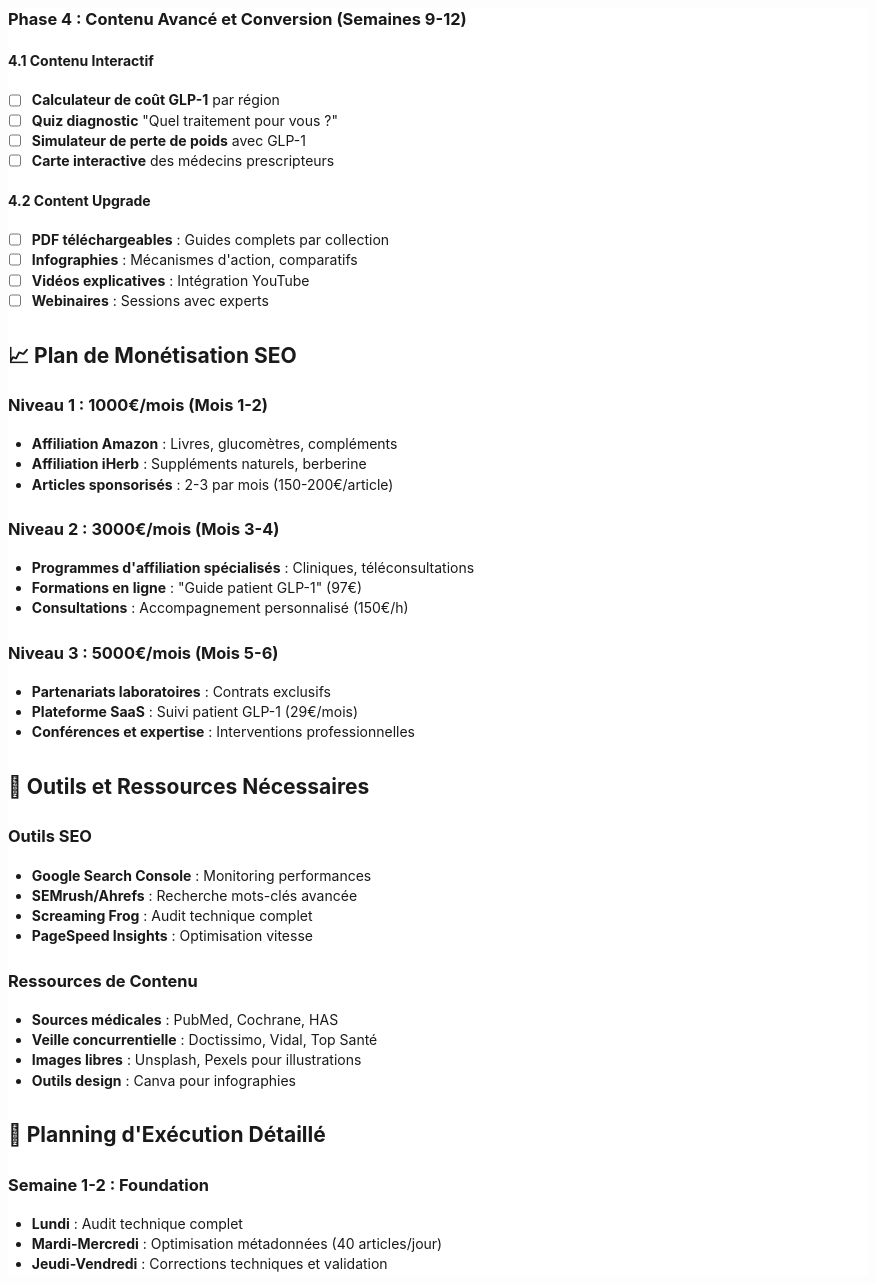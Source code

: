 ### Phase 4 : Contenu Avancé et Conversion (Semaines 9-12)

#### 4.1 Contenu Interactif
- [ ] **Calculateur de coût GLP-1** par région
- [ ] **Quiz diagnostic** "Quel traitement pour vous ?"
- [ ] **Simulateur de perte de poids** avec GLP-1
- [ ] **Carte interactive** des médecins prescripteurs

#### 4.2 Content Upgrade
- [ ] **PDF téléchargeables** : Guides complets par collection
- [ ] **Infographies** : Mécanismes d'action, comparatifs
- [ ] **Vidéos explicatives** : Intégration YouTube
- [ ] **Webinaires** : Sessions avec experts

## 📈 Plan de Monétisation SEO

### Niveau 1 : 1000€/mois (Mois 1-2)
- **Affiliation Amazon** : Livres, glucomètres, compléments
- **Affiliation iHerb** : Suppléments naturels, berberine
- **Articles sponsorisés** : 2-3 par mois (150-200€/article)

### Niveau 2 : 3000€/mois (Mois 3-4)
- **Programmes d'affiliation spécialisés** : Cliniques, téléconsultations
- **Formations en ligne** : "Guide patient GLP-1" (97€)
- **Consultations** : Accompagnement personnalisé (150€/h)

### Niveau 3 : 5000€/mois (Mois 5-6)
- **Partenariats laboratoires** : Contrats exclusifs
- **Plateforme SaaS** : Suivi patient GLP-1 (29€/mois)
- **Conférences et expertise** : Interventions professionnelles

## 🔧 Outils et Ressources Nécessaires

### Outils SEO
- **Google Search Console** : Monitoring performances
- **SEMrush/Ahrefs** : Recherche mots-clés avancée
- **Screaming Frog** : Audit technique complet
- **PageSpeed Insights** : Optimisation vitesse

### Ressources de Contenu
- **Sources médicales** : PubMed, Cochrane, HAS
- **Veille concurrentielle** : Doctissimo, Vidal, Top Santé
- **Images libres** : Unsplash, Pexels pour illustrations
- **Outils design** : Canva pour infographies

## 📅 Planning d'Exécution Détaillé

### Semaine 1-2 : Foundation
- **Lundi** : Audit technique complet
- **Mardi-Mercredi** : Optimisation métadonnées (40 articles/jour)
- **Jeudi-Vendredi** : Corrections techniques et validation
